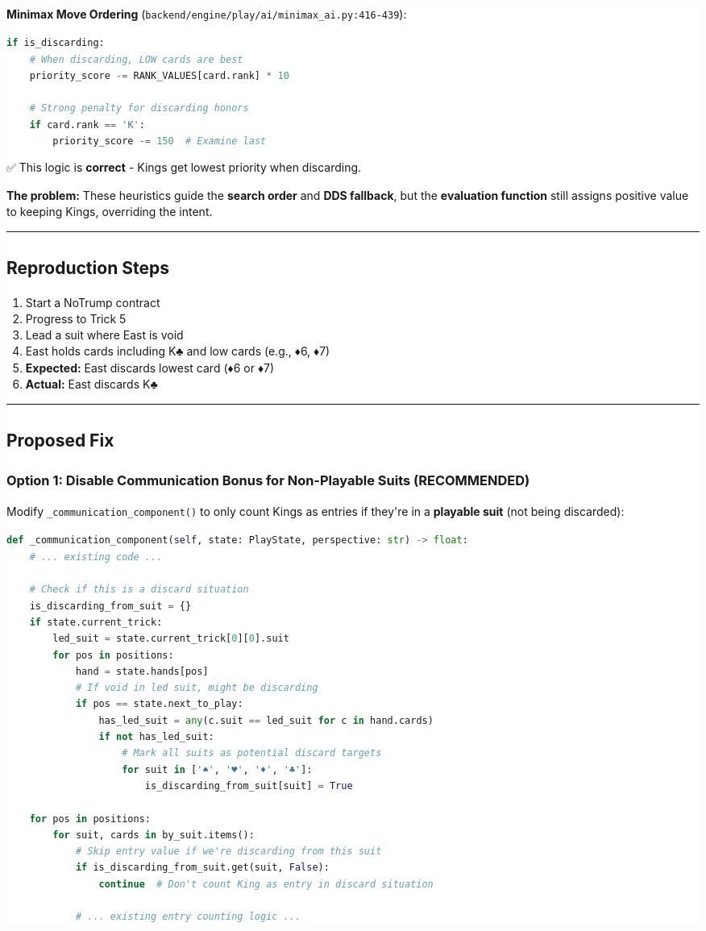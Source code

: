 **Minimax Move Ordering** (`backend/engine/play/ai/minimax_ai.py:416-439`):
```python
if is_discarding:
    # When discarding, LOW cards are best
    priority_score -= RANK_VALUES[card.rank] * 10

    # Strong penalty for discarding honors
    if card.rank == 'K':
        priority_score -= 150  # Examine last
```
✅ This logic is **correct** - Kings get lowest priority when discarding.

**The problem:** These heuristics guide the **search order** and **DDS fallback**, but the **evaluation function** still assigns positive value to keeping Kings, overriding the intent.

---

## Reproduction Steps

1. Start a NoTrump contract
2. Progress to Trick 5
3. Lead a suit where East is void
4. East holds cards including K♣ and low cards (e.g., ♦6, ♦7)
5. **Expected:** East discards lowest card (♦6 or ♦7)
6. **Actual:** East discards K♣

---

## Proposed Fix

### Option 1: Disable Communication Bonus for Non-Playable Suits (RECOMMENDED)

Modify `_communication_component()` to only count Kings as entries if they're in a **playable suit** (not being discarded):

```python
def _communication_component(self, state: PlayState, perspective: str) -> float:
    # ... existing code ...

    # Check if this is a discard situation
    is_discarding_from_suit = {}
    if state.current_trick:
        led_suit = state.current_trick[0][0].suit
        for pos in positions:
            hand = state.hands[pos]
            # If void in led suit, might be discarding
            if pos == state.next_to_play:
                has_led_suit = any(c.suit == led_suit for c in hand.cards)
                if not has_led_suit:
                    # Mark all suits as potential discard targets
                    for suit in ['♠', '♥', '♦', '♣']:
                        is_discarding_from_suit[suit] = True

    for pos in positions:
        for suit, cards in by_suit.items():
            # Skip entry value if we're discarding from this suit
            if is_discarding_from_suit.get(suit, False):
                continue  # Don't count King as entry in discard situation

            # ... existing entry counting logic ...
```
